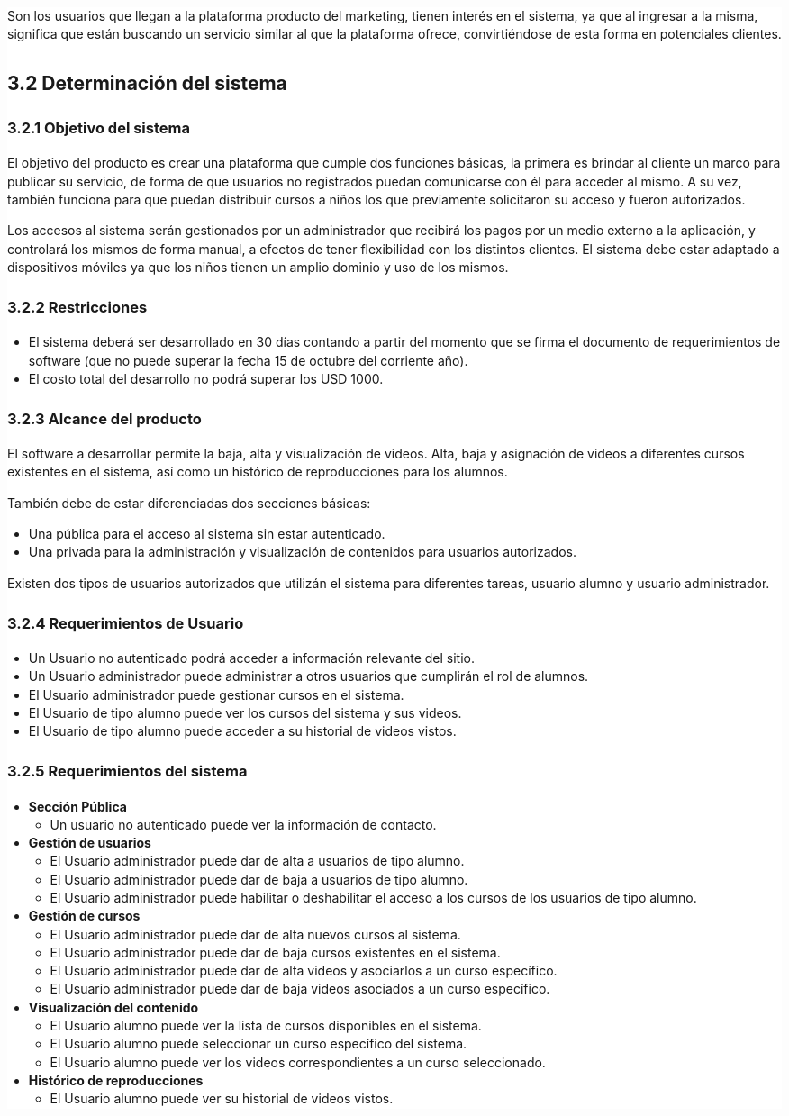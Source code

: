 Son los usuarios que llegan a la plataforma producto del marketing, tienen interés en el sistema, ya que al ingresar a la misma, significa que están buscando un servicio similar al que la plataforma ofrece, convirtiéndose de esta forma en potenciales clientes.

## 3.2 Determinación del sistema <a name="I32"></a>
### 3.2.1 Objetivo del sistema <a name="I321"></a>

El objetivo del producto es crear una plataforma que cumple dos funciones básicas, la primera es brindar al cliente un marco para publicar su servicio, de forma de que usuarios no registrados puedan comunicarse con él para acceder al mismo. A su vez, también funciona para que puedan distribuir cursos a niños los que previamente solicitaron su acceso y fueron autorizados.

Los accesos al sistema serán gestionados por un administrador que recibirá los pagos por un medio externo a la aplicación, y controlará los mismos de forma manual, a efectos de tener flexibilidad con los distintos clientes. El sistema debe estar adaptado a dispositivos móviles ya que los niños tienen un amplio dominio y uso de los mismos.

### 3.2.2 Restricciones <a name="I322"></a>

- El sistema deberá ser desarrollado en 30 días contando a partir del momento que se firma el documento de requerimientos de software (que no puede superar la fecha 15 de octubre del corriente año).
- El costo total del desarrollo no podrá superar los USD 1000.

### 3.2.3 Alcance del producto <a name="I323"></a>

El software a desarrollar permite la baja, alta y visualización de videos. Alta, baja y asignación de videos a diferentes cursos existentes en el sistema, así como un histórico de reproducciones para los alumnos.

También debe de estar diferenciadas dos secciones básicas: 
- Una pública para el acceso al sistema sin estar autenticado.
- Una privada para la administración y visualización de contenidos para usuarios autorizados.

Existen dos tipos de usuarios autorizados que utilizán el sistema para diferentes tareas, usuario alumno y usuario administrador.

### 3.2.4 Requerimientos de Usuario <a name="I324"></a>

- Un Usuario no autenticado podrá acceder a información relevante del sitio.
- Un Usuario administrador puede administrar a otros usuarios que cumplirán el rol de alumnos.
- El Usuario administrador puede gestionar cursos en el sistema.
- El Usuario de tipo alumno puede ver los cursos del sistema y sus videos.
- El Usuario de tipo alumno puede acceder a su historial de videos vistos.

### 3.2.5 Requerimientos del sistema <a name="I325"></a>

- **Sección Pública**
    - Un usuario no autenticado puede ver la información de contacto.
- **Gestión de usuarios**
    - El Usuario administrador puede dar de alta a usuarios de tipo alumno.
    - El Usuario administrador puede dar de baja a usuarios de tipo alumno.
    - El Usuario administrador puede habilitar o deshabilitar el acceso a los cursos de los usuarios de tipo alumno.
- **Gestión de cursos**
    - El Usuario administrador puede dar de alta nuevos cursos al sistema.
    - El Usuario administrador puede dar de baja cursos existentes en el sistema.
    - El Usuario administrador puede dar de alta videos y asociarlos a un curso específico.
    - El Usuario administrador puede dar de baja videos asociados a un curso específico.
- **Visualización del contenido**
    - El Usuario alumno puede ver la lista de cursos disponibles en el sistema.
    - El Usuario alumno puede seleccionar un curso específico del sistema.
    - El Usuario alumno puede ver los videos correspondientes a un curso seleccionado.
- **Histórico de reproducciones**
    - El Usuario alumno puede ver su historial de videos vistos.
